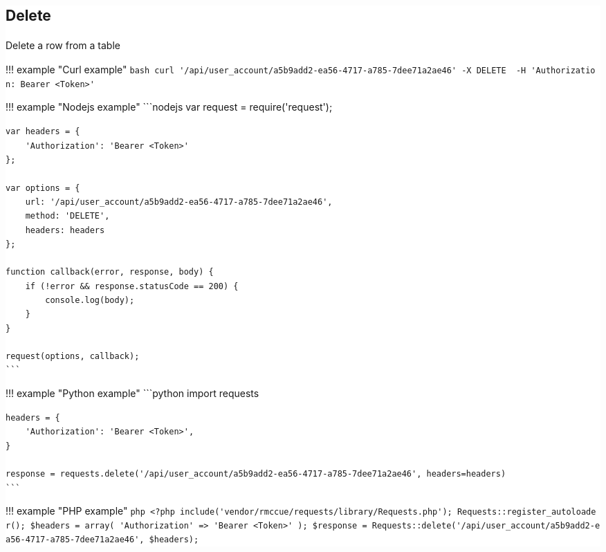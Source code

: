 ## Delete

Delete a row from a table

!!! example "Curl example"
    ```bash
    curl '/api/user_account/a5b9add2-ea56-4717-a785-7dee71a2ae46' -X DELETE  -H 'Authorization: Bearer <Token>'
    ```

!!! example "Nodejs example"
    ```nodejs
    var request = require('request');

    var headers = {
        'Authorization': 'Bearer <Token>'
    };

    var options = {
        url: '/api/user_account/a5b9add2-ea56-4717-a785-7dee71a2ae46',
        method: 'DELETE',
        headers: headers
    };

    function callback(error, response, body) {
        if (!error && response.statusCode == 200) {
            console.log(body);
        }
    }

    request(options, callback);
    ```


!!! example "Python example"
    ```python
    import requests

    headers = {
        'Authorization': 'Bearer <Token>',
    }

    response = requests.delete('/api/user_account/a5b9add2-ea56-4717-a785-7dee71a2ae46', headers=headers)
    ```

!!! example "PHP example"
    ```php
    <?php
    include('vendor/rmccue/requests/library/Requests.php');
    Requests::register_autoloader();
    $headers = array(
        'Authorization' => 'Bearer <Token>'
    );
    $response = Requests::delete('/api/user_account/a5b9add2-ea56-4717-a785-7dee71a2ae46', $headers);
    ```
